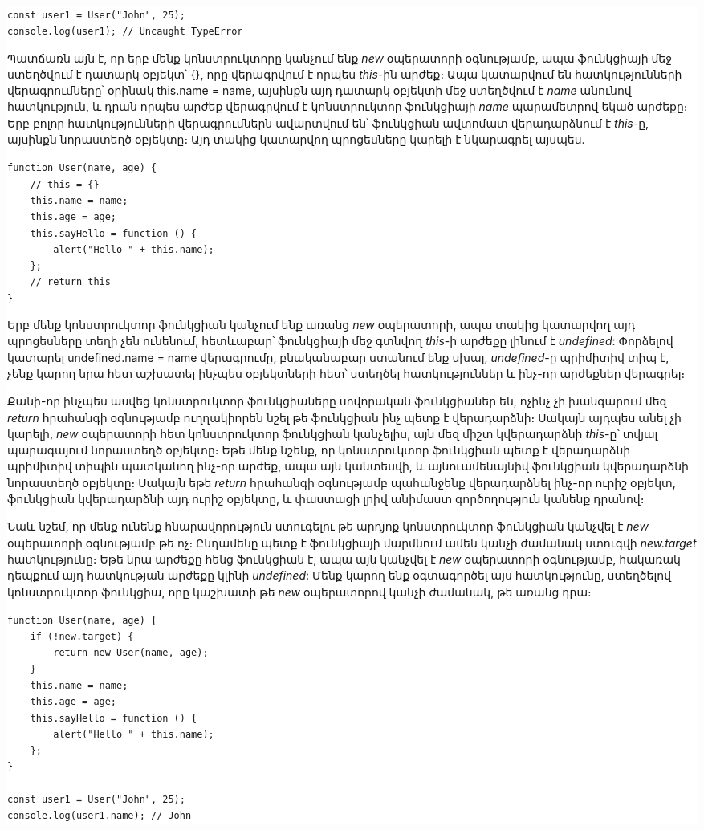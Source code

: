 ```
const user1 = User("John", 25);
console.log(user1); // Uncaught TypeError
```

Պատճառն այն է, որ երբ մենք կոնստրուկտորը կանչում ենք _new_ օպերատորի օգնությամբ, ապա ֆունկցիայի մեջ ստեղծվում է դատարկ օբյեկտ՝ {}, որը վերագրվում է որպես _this_-ին արժեք։ Ապա կատարվում են հատկությունների վերագրումները՝ օրինակ this.name = name, այսինքն այդ դատարկ օբյեկտի մեջ ստեղծվում է _name_ անունով հատկություն, և դրան որպես արժեք վերագրվում է կոնստրուկտոր ֆունկցիայի _name_ պարամետրով եկած արժեքը։ Երբ բոլոր հատկությունների վերագրումներն ավարտվում են՝ ֆունկցիան ավտոմատ վերադարձնում է _this_-ը, այսինքն նորաստեղծ օբյեկտը։ Այդ տակից կատարվող պրոցեսները կարելի է նկարագրել այսպես․

```
function User(name, age) {
    // this = {}
    this.name = name;
    this.age = age;
    this.sayHello = function () {
        alert("Hello " + this.name);
    };
    // return this
}
```

Երբ մենք կոնստրուկտոր ֆունկցիան կանչում ենք առանց _new_ օպերատորի, ապա տակից կատարվող այդ պրոցեսները տեղի չեն ունենում, հետևաբար՝ ֆունկցիայի մեջ գտնվող _this_-ի արժեքը լինում է _undefined_: Փորձելով կատարել undefined.name = name վերագրումը, բնականաբար ստանում ենք սխալ, _undefined_-ը պրիմիտիվ տիպ է, չենք կարող նրա հետ աշխատել ինչպես օբյեկտների հետ՝ ստեղծել հատկություններ և ինչ-որ արժեքներ վերագրել։

Քանի-որ ինչպես ասվեց կոնստրուկտոր ֆունկցիաները սովորական ֆունկցիաներ են, ոչինչ չի խանգարում մեզ _return_ հրահանգի օգնությամբ ուղղակիորեն նշել թե ֆունկցիան ինչ պետք է վերադարձնի։ Սակայն այդպես անել չի կարելի, _new_ օպերատորի հետ կոնստրուկտոր ֆունկցիան կանչելիս, այն մեզ միշտ կվերադարձնի _this_-ը՝ տվյալ պարագայում նորաստեղծ օբյեկտը։ Եթե մենք նշենք, որ կոնստրուկտոր ֆունկցիան պետք է վերադարձնի պրիմիտիվ տիպին պատկանող ինչ-որ արժեք, ապա այն կանտեսվի, և այնուամենայնիվ ֆունկցիան կվերադարձնի նորաստեղծ օբյեկտը։ Սակայն եթե _return_ հրահանգի օգնությամբ պահանջենք վերադարձնել ինչ-որ ուրիշ օբյեկտ, ֆունկցիան կվերադարձնի այդ ուրիշ օբյեկտը, և փաստացի լրիվ անիմաստ գործողություն կանենք դրանով։

Նաև նշեմ, որ մենք ունենք հնարավորություն ստուգելու թե արդյոք կոնստրուկտոր ֆունկցիան կանչվել է _new_ օպերատորի օգնությամբ թե ոչ։ Ընդամենը պետք է ֆունկցիայի մարմնում ամեն կանչի ժամանակ ստուգվի _new.target_ հատկությունը։ Եթե նրա արժեքը հենց ֆունկցիան է, ապա այն կանչվել է _new_ օպերատորի օգնությամբ, հակառակ դեպքում այդ հատկության արժեքը կլինի _undefined_: Մենք կարող ենք օգտագործել այս հատկությունը, ստեղծելով կոնստրուկտոր ֆունկցիա, որը կաշխատի թե _new_ օպերատորով կանչի ժամանակ, թե առանց դրա։

```
function User(name, age) {
    if (!new.target) {
        return new User(name, age);
    }
    this.name = name;
    this.age = age;
    this.sayHello = function () {
        alert("Hello " + this.name);
    };
}

const user1 = User("John", 25);
console.log(user1.name); // John
```
